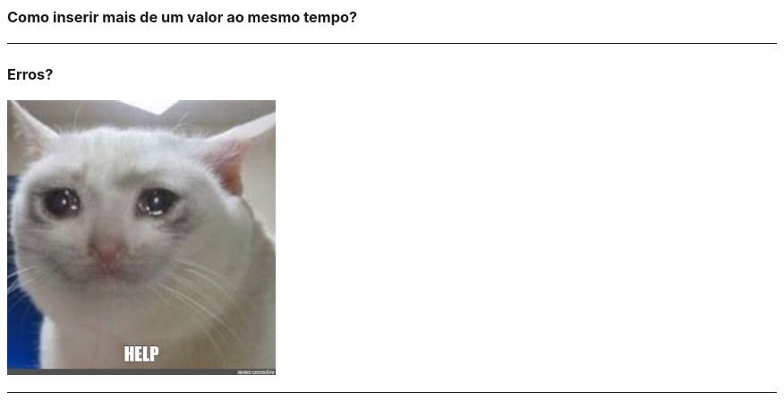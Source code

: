 
### Como inserir mais de um valor ao mesmo tempo?

---

### Erros?

<img src="./images/help.jpeg" width=300>

---